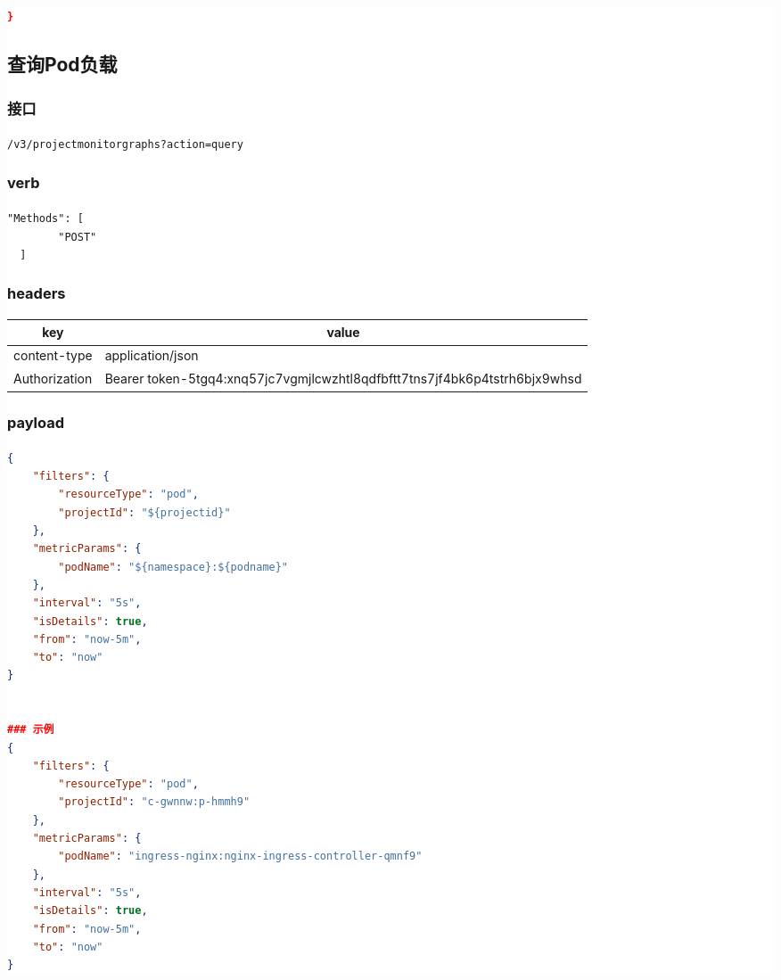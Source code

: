 ```json
}
```

## 查询Pod负载

### 接口

```
/v3/projectmonitorgraphs?action=query
```

### verb

```html
"Methods": [
        "POST"
  ]
```

### headers

| key           | value                                                        |
| ------------- | ------------------------------------------------------------ |
| content-type  | application/json                                             |
| Authorization | Bearer token-5tgq4:xnq57jc7vgmjlcwzhtl8qdfbftt7tns7jf4bk6p4tstrh6bjx9whsd |

### payload

```json
{
	"filters": {
		"resourceType": "pod",
		"projectId": "${projectid}"
	},
	"metricParams": {
		"podName": "${namespace}:${podname}"
	},
	"interval": "5s",
	"isDetails": true,
	"from": "now-5m",
	"to": "now"
}


### 示例
{
	"filters": {
		"resourceType": "pod",
		"projectId": "c-gwnnw:p-hmmh9"
	},
	"metricParams": {
		"podName": "ingress-nginx:nginx-ingress-controller-qmnf9"
	},
	"interval": "5s",
	"isDetails": true,
	"from": "now-5m",
	"to": "now"
}
```
